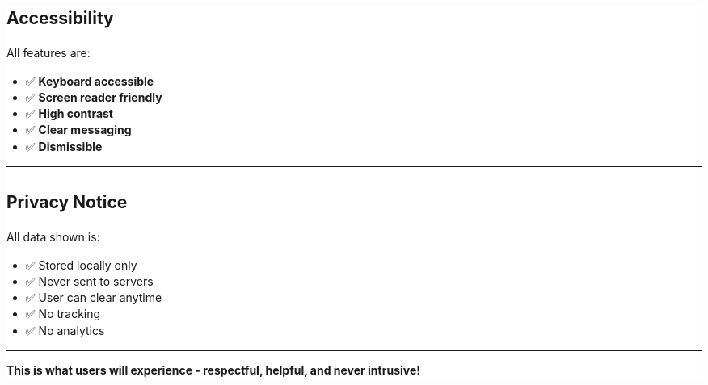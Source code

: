 ## Accessibility

All features are:
- ✅ **Keyboard accessible**
- ✅ **Screen reader friendly**
- ✅ **High contrast**
- ✅ **Clear messaging**
- ✅ **Dismissible**

---

## Privacy Notice

All data shown is:
- ✅ Stored locally only
- ✅ Never sent to servers
- ✅ User can clear anytime
- ✅ No tracking
- ✅ No analytics

---

**This is what users will experience - respectful, helpful, and never intrusive!**

